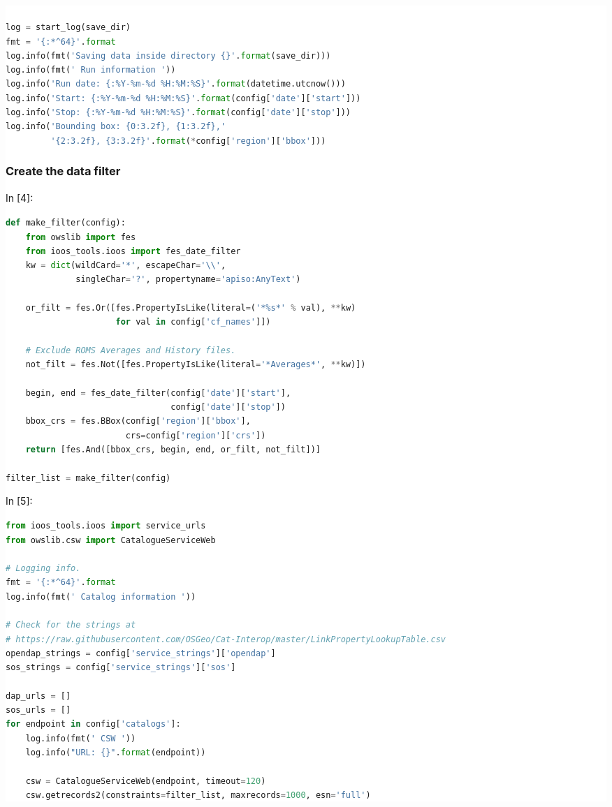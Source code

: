 ```python

log = start_log(save_dir)
fmt = '{:*^64}'.format
log.info(fmt('Saving data inside directory {}'.format(save_dir)))
log.info(fmt(' Run information '))
log.info('Run date: {:%Y-%m-%d %H:%M:%S}'.format(datetime.utcnow()))
log.info('Start: {:%Y-%m-%d %H:%M:%S}'.format(config['date']['start']))
log.info('Stop: {:%Y-%m-%d %H:%M:%S}'.format(config['date']['stop']))
log.info('Bounding box: {0:3.2f}, {1:3.2f},'
         '{2:3.2f}, {3:3.2f}'.format(*config['region']['bbox']))
```

### Create the data filter

<div class="prompt input_prompt">
In&nbsp;[4]:
</div>

```python
def make_filter(config):
    from owslib import fes
    from ioos_tools.ioos import fes_date_filter
    kw = dict(wildCard='*', escapeChar='\\',
              singleChar='?', propertyname='apiso:AnyText')

    or_filt = fes.Or([fes.PropertyIsLike(literal=('*%s*' % val), **kw)
                      for val in config['cf_names']])

    # Exclude ROMS Averages and History files.
    not_filt = fes.Not([fes.PropertyIsLike(literal='*Averages*', **kw)])

    begin, end = fes_date_filter(config['date']['start'],
                                 config['date']['stop'])
    bbox_crs = fes.BBox(config['region']['bbox'],
                        crs=config['region']['crs'])
    return [fes.And([bbox_crs, begin, end, or_filt, not_filt])]

filter_list = make_filter(config)
```

<div class="prompt input_prompt">
In&nbsp;[5]:
</div>

```python
from ioos_tools.ioos import service_urls
from owslib.csw import CatalogueServiceWeb

# Logging info.
fmt = '{:*^64}'.format
log.info(fmt(' Catalog information '))

# Check for the strings at
# https://raw.githubusercontent.com/OSGeo/Cat-Interop/master/LinkPropertyLookupTable.csv
opendap_strings = config['service_strings']['opendap']
sos_strings = config['service_strings']['sos']

dap_urls = []
sos_urls = []
for endpoint in config['catalogs']:
    log.info(fmt(' CSW '))
    log.info("URL: {}".format(endpoint))

    csw = CatalogueServiceWeb(endpoint, timeout=120)
    csw.getrecords2(constraints=filter_list, maxrecords=1000, esn='full')
```